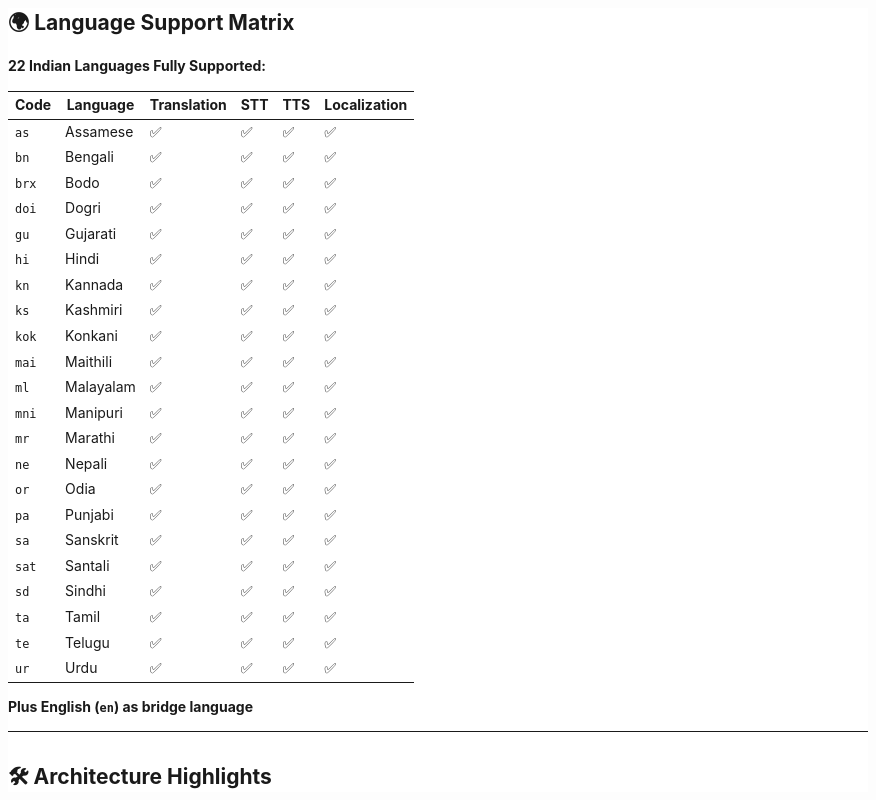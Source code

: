 
## 🌍 Language Support Matrix

**22 Indian Languages Fully Supported:**

| Code | Language | Translation | STT | TTS | Localization |
|---|---|---|---|---|---|
| `as` | Assamese | ✅ | ✅ | ✅ | ✅ |
| `bn` | Bengali | ✅ | ✅ | ✅ | ✅ |
| `brx` | Bodo | ✅ | ✅ | ✅ | ✅ |
| `doi` | Dogri | ✅ | ✅ | ✅ | ✅ |
| `gu` | Gujarati | ✅ | ✅ | ✅ | ✅ |
| `hi` | Hindi | ✅ | ✅ | ✅ | ✅ |
| `kn` | Kannada | ✅ | ✅ | ✅ | ✅ |
| `ks` | Kashmiri | ✅ | ✅ | ✅ | ✅ |
| `kok` | Konkani | ✅ | ✅ | ✅ | ✅ |
| `mai` | Maithili | ✅ | ✅ | ✅ | ✅ |
| `ml` | Malayalam | ✅ | ✅ | ✅ | ✅ |
| `mni` | Manipuri | ✅ | ✅ | ✅ | ✅ |
| `mr` | Marathi | ✅ | ✅ | ✅ | ✅ |
| `ne` | Nepali | ✅ | ✅ | ✅ | ✅ |
| `or` | Odia | ✅ | ✅ | ✅ | ✅ |
| `pa` | Punjabi | ✅ | ✅ | ✅ | ✅ |
| `sa` | Sanskrit | ✅ | ✅ | ✅ | ✅ |
| `sat` | Santali | ✅ | ✅ | ✅ | ✅ |
| `sd` | Sindhi | ✅ | ✅ | ✅ | ✅ |
| `ta` | Tamil | ✅ | ✅ | ✅ | ✅ |
| `te` | Telugu | ✅ | ✅ | ✅ | ✅ |
| `ur` | Urdu | ✅ | ✅ | ✅ | ✅ |

**Plus English (`en`) as bridge language**

---

## 🛠️ Architecture Highlights
